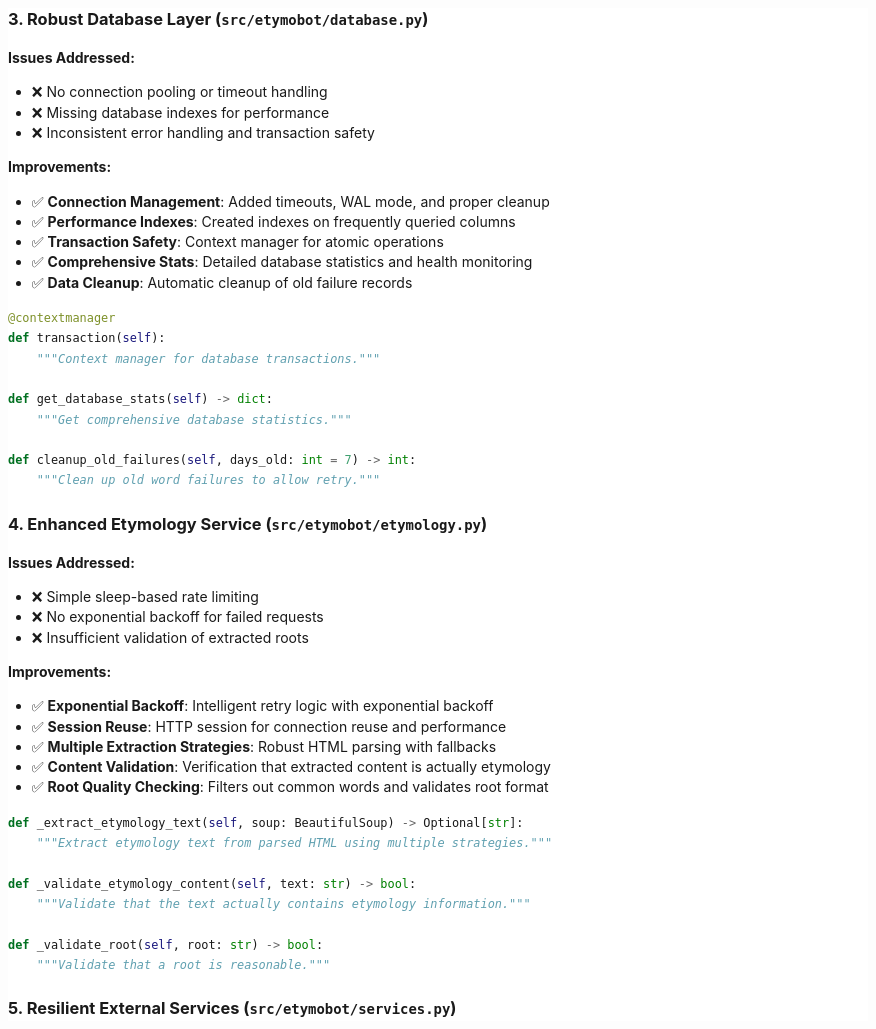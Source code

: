 ### 3. **Robust Database Layer** (`src/etymobot/database.py`)

**Issues Addressed:**
- ❌ No connection pooling or timeout handling
- ❌ Missing database indexes for performance
- ❌ Inconsistent error handling and transaction safety

**Improvements:**
- ✅ **Connection Management**: Added timeouts, WAL mode, and proper cleanup
- ✅ **Performance Indexes**: Created indexes on frequently queried columns
- ✅ **Transaction Safety**: Context manager for atomic operations
- ✅ **Comprehensive Stats**: Detailed database statistics and health monitoring
- ✅ **Data Cleanup**: Automatic cleanup of old failure records

```python
@contextmanager
def transaction(self):
    """Context manager for database transactions."""
    
def get_database_stats(self) -> dict:
    """Get comprehensive database statistics."""
    
def cleanup_old_failures(self, days_old: int = 7) -> int:
    """Clean up old word failures to allow retry."""
```

### 4. **Enhanced Etymology Service** (`src/etymobot/etymology.py`)

**Issues Addressed:**
- ❌ Simple sleep-based rate limiting
- ❌ No exponential backoff for failed requests
- ❌ Insufficient validation of extracted roots

**Improvements:**
- ✅ **Exponential Backoff**: Intelligent retry logic with exponential backoff
- ✅ **Session Reuse**: HTTP session for connection reuse and performance
- ✅ **Multiple Extraction Strategies**: Robust HTML parsing with fallbacks
- ✅ **Content Validation**: Verification that extracted content is actually etymology
- ✅ **Root Quality Checking**: Filters out common words and validates root format

```python
def _extract_etymology_text(self, soup: BeautifulSoup) -> Optional[str]:
    """Extract etymology text from parsed HTML using multiple strategies."""
    
def _validate_etymology_content(self, text: str) -> bool:
    """Validate that the text actually contains etymology information."""
    
def _validate_root(self, root: str) -> bool:
    """Validate that a root is reasonable."""
```

### 5. **Resilient External Services** (`src/etymobot/services.py`)
